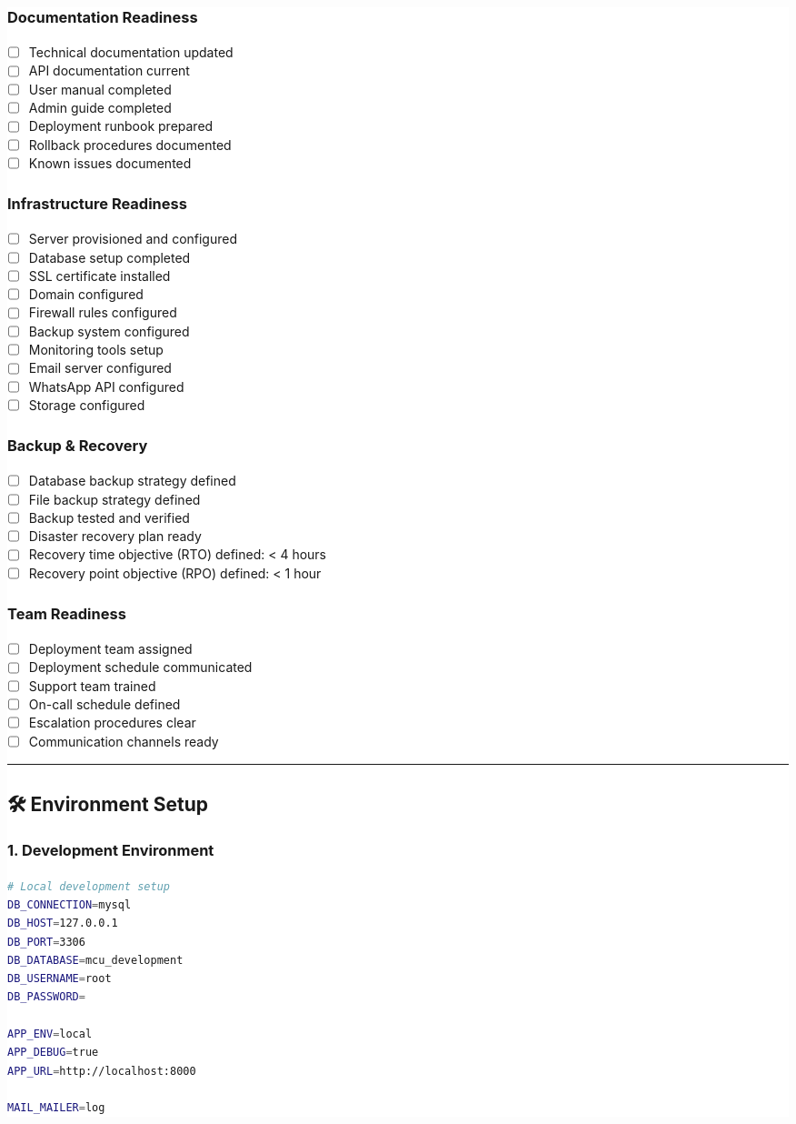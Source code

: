 ### Documentation Readiness
- [ ] Technical documentation updated
- [ ] API documentation current
- [ ] User manual completed
- [ ] Admin guide completed
- [ ] Deployment runbook prepared
- [ ] Rollback procedures documented
- [ ] Known issues documented

### Infrastructure Readiness
- [ ] Server provisioned and configured
- [ ] Database setup completed
- [ ] SSL certificate installed
- [ ] Domain configured
- [ ] Firewall rules configured
- [ ] Backup system configured
- [ ] Monitoring tools setup
- [ ] Email server configured
- [ ] WhatsApp API configured
- [ ] Storage configured

### Backup & Recovery
- [ ] Database backup strategy defined
- [ ] File backup strategy defined
- [ ] Backup tested and verified
- [ ] Disaster recovery plan ready
- [ ] Recovery time objective (RTO) defined: < 4 hours
- [ ] Recovery point objective (RPO) defined: < 1 hour

### Team Readiness
- [ ] Deployment team assigned
- [ ] Deployment schedule communicated
- [ ] Support team trained
- [ ] On-call schedule defined
- [ ] Escalation procedures clear
- [ ] Communication channels ready

---

## 🛠️ Environment Setup

### 1. Development Environment

```bash
# Local development setup
DB_CONNECTION=mysql
DB_HOST=127.0.0.1
DB_PORT=3306
DB_DATABASE=mcu_development
DB_USERNAME=root
DB_PASSWORD=

APP_ENV=local
APP_DEBUG=true
APP_URL=http://localhost:8000

MAIL_MAILER=log
```
